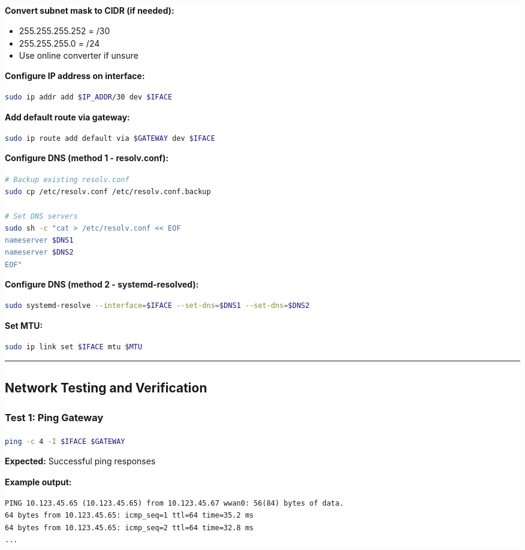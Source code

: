 **Convert subnet mask to CIDR (if needed):**
- 255.255.255.252 = /30
- 255.255.255.0 = /24
- Use online converter if unsure

**Configure IP address on interface:**

```bash
sudo ip addr add $IP_ADDR/30 dev $IFACE
```

**Add default route via gateway:**

```bash
sudo ip route add default via $GATEWAY dev $IFACE
```

**Configure DNS (method 1 - resolv.conf):**

```bash
# Backup existing resolv.conf
sudo cp /etc/resolv.conf /etc/resolv.conf.backup

# Set DNS servers
sudo sh -c "cat > /etc/resolv.conf << EOF
nameserver $DNS1
nameserver $DNS2
EOF"
```

**Configure DNS (method 2 - systemd-resolved):**

```bash
sudo systemd-resolve --interface=$IFACE --set-dns=$DNS1 --set-dns=$DNS2
```

**Set MTU:**

```bash
sudo ip link set $IFACE mtu $MTU
```

---

## Network Testing and Verification

### Test 1: Ping Gateway

```bash
ping -c 4 -I $IFACE $GATEWAY
```

**Expected:** Successful ping responses

**Example output:**
```
PING 10.123.45.65 (10.123.45.65) from 10.123.45.67 wwan0: 56(84) bytes of data.
64 bytes from 10.123.45.65: icmp_seq=1 ttl=64 time=35.2 ms
64 bytes from 10.123.45.65: icmp_seq=2 ttl=64 time=32.8 ms
...
```
